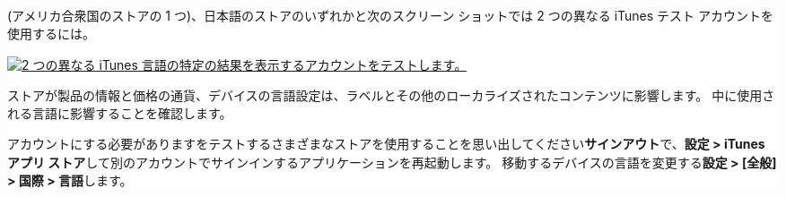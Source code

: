(アメリカ合衆国のストアの 1 つ)、日本語のストアのいずれかと次のスクリーン ショットでは 2 つの異なる iTunes テスト アカウントを使用するには。   
   
   
   
 [![](store-kit-overview-and-retreiving-product-information-images/image25.png "2 つの異なる iTunes 言語の特定の結果を表示するアカウントをテストします。")](store-kit-overview-and-retreiving-product-information-images/image25.png#lightbox)   
   
   
   
 ストアが製品の情報と価格の通貨、デバイスの言語設定は、ラベルとその他のローカライズされたコンテンツに影響します。 中に使用される言語に影響することを確認します。   
   
   
   
 アカウントにする必要がありますをテストするさまざまなストアを使用することを思い出してください**サインアウト**で、**設定 > iTunes アプリ ストア**して別のアカウントでサインインするアプリケーションを再起動します。 移動するデバイスの言語を変更する**設定 > [全般] > 国際 > 言語**します。

